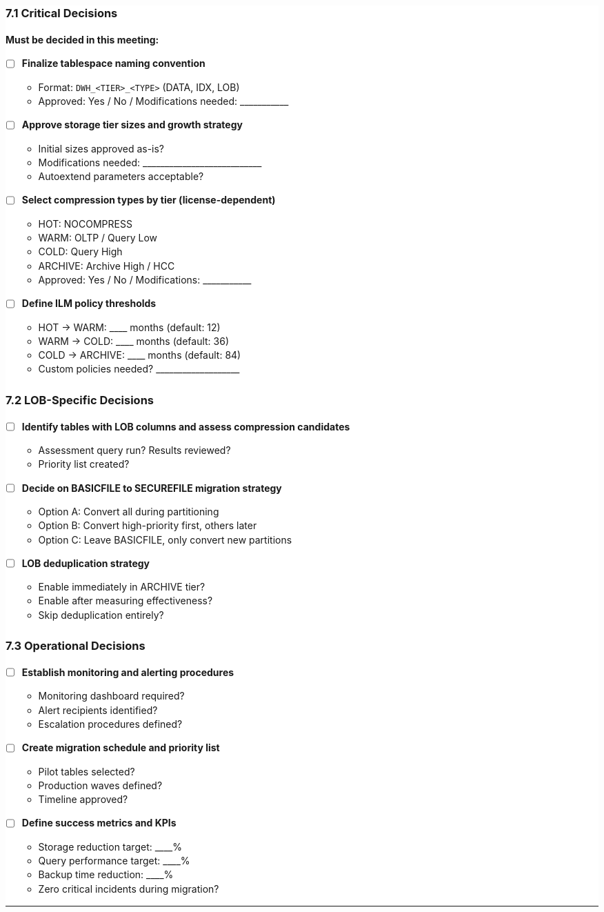 ### 7.1 Critical Decisions

**Must be decided in this meeting:**

- [ ] **Finalize tablespace naming convention**
  - Format: `DWH_<TIER>_<TYPE>` (DATA, IDX, LOB)
  - Approved: Yes / No / Modifications needed: ___________

- [ ] **Approve storage tier sizes and growth strategy**
  - Initial sizes approved as-is?
  - Modifications needed: ___________________________
  - Autoextend parameters acceptable?

- [ ] **Select compression types by tier (license-dependent)**
  - HOT: NOCOMPRESS
  - WARM: OLTP / Query Low
  - COLD: Query High
  - ARCHIVE: Archive High / HCC
  - Approved: Yes / No / Modifications: ___________

- [ ] **Define ILM policy thresholds**
  - HOT → WARM: ____ months (default: 12)
  - WARM → COLD: ____ months (default: 36)
  - COLD → ARCHIVE: ____ months (default: 84)
  - Custom policies needed? ___________________

### 7.2 LOB-Specific Decisions

- [ ] **Identify tables with LOB columns and assess compression candidates**
  - Assessment query run? Results reviewed?
  - Priority list created?

- [ ] **Decide on BASICFILE to SECUREFILE migration strategy**
  - Option A: Convert all during partitioning
  - Option B: Convert high-priority first, others later
  - Option C: Leave BASICFILE, only convert new partitions

- [ ] **LOB deduplication strategy**
  - Enable immediately in ARCHIVE tier?
  - Enable after measuring effectiveness?
  - Skip deduplication entirely?

### 7.3 Operational Decisions

- [ ] **Establish monitoring and alerting procedures**
  - Monitoring dashboard required?
  - Alert recipients identified?
  - Escalation procedures defined?

- [ ] **Create migration schedule and priority list**
  - Pilot tables selected?
  - Production waves defined?
  - Timeline approved?

- [ ] **Define success metrics and KPIs**
  - Storage reduction target: ____%
  - Query performance target: ____%
  - Backup time reduction: ____%
  - Zero critical incidents during migration?

---